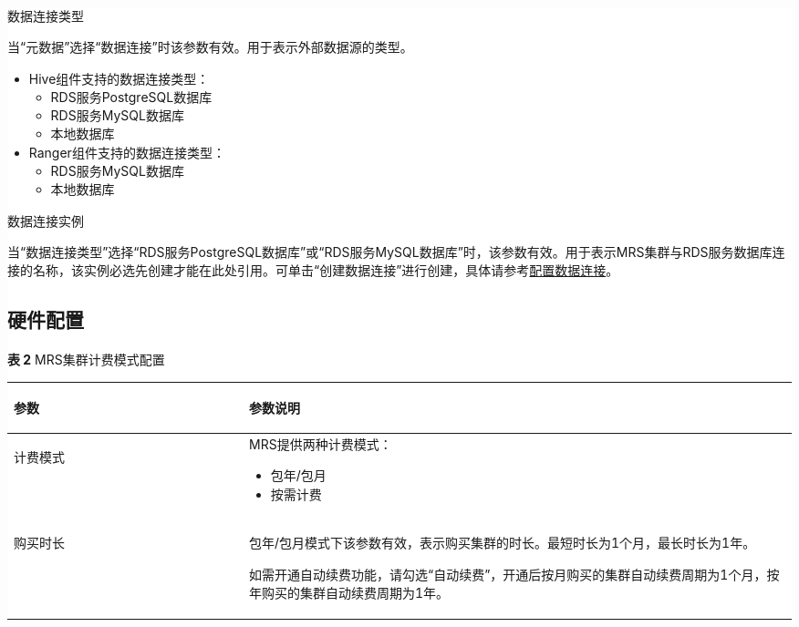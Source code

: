 <tr id="row154493815418"><td class="cellrowborder" valign="top" width="30%" headers="mcps1.2.3.1.1 "><p id="p1321713413482"><a name="p1321713413482"></a><a name="p1321713413482"></a>数据连接类型</p>
</td>
<td class="cellrowborder" valign="top" width="70%" headers="mcps1.2.3.1.2 "><p id="p93371537165616"><a name="p93371537165616"></a><a name="p93371537165616"></a>当“元数据”选择“数据连接”时该参数有效。用于表示外部数据源的类型。</p>
<a name="ul162477143598"></a><a name="ul162477143598"></a><ul id="ul162477143598"><li>Hive组件支持的数据连接类型：<a name="ul1517911541311"></a><a name="ul1517911541311"></a><ul id="ul1517911541311"><li>RDS服务PostgreSQL数据库</li><li>RDS服务MySQL数据库</li><li>本地数据库</li></ul>
</li><li>Ranger组件支持的数据连接类型：<a name="ul1873931412"></a><a name="ul1873931412"></a><ul id="ul1873931412"><li>RDS服务MySQL数据库</li><li>本地数据库</li></ul>
</li></ul>
</td>
</tr>
<tr id="row25882361410"><td class="cellrowborder" valign="top" width="30%" headers="mcps1.2.3.1.1 "><p id="p12108183315483"><a name="p12108183315483"></a><a name="p12108183315483"></a>数据连接实例</p>
</td>
<td class="cellrowborder" valign="top" width="70%" headers="mcps1.2.3.1.2 "><p id="p3108173364815"><a name="p3108173364815"></a><a name="p3108173364815"></a>当“数据连接类型”选择“RDS服务PostgreSQL数据库”或“RDS服务MySQL数据库”时，该参数有效。用于表示MRS集群与RDS服务数据库连接的名称，该实例必选先创建才能在此处引用。可单击“创建数据连接”进行创建，具体请参考<a href="配置数据连接.md">配置数据连接</a>。</p>
</td>
</tr>
</tbody>
</table>

## 硬件配置<a name="section1055918551"></a>

**表 2**  MRS集群计费模式配置

<a name="table3765997814"></a>
<table><thead align="left"><tr id="row11766291688"><th class="cellrowborder" valign="top" width="30%" id="mcps1.2.3.1.1"><p id="p16766697812"><a name="p16766697812"></a><a name="p16766697812"></a>参数</p>
</th>
<th class="cellrowborder" valign="top" width="70%" id="mcps1.2.3.1.2"><p id="p6766293811"><a name="p6766293811"></a><a name="p6766293811"></a>参数说明</p>
</th>
</tr>
</thead>
<tbody><tr id="row107660916820"><td class="cellrowborder" valign="top" width="30%" headers="mcps1.2.3.1.1 "><p id="p187661591087"><a name="p187661591087"></a><a name="p187661591087"></a>计费模式</p>
</td>
<td class="cellrowborder" valign="top" width="70%" headers="mcps1.2.3.1.2 "><div class="p" id="p276669981"><a name="p276669981"></a><a name="p276669981"></a>MRS提供两种计费模式：<a name="ul776619914815"></a><a name="ul776619914815"></a><ul id="ul776619914815"><li>包年/包月</li><li>按需计费</li></ul>
</div>
</td>
</tr>
<tr id="row776669788"><td class="cellrowborder" valign="top" width="30%" headers="mcps1.2.3.1.1 "><p id="p476639287"><a name="p476639287"></a><a name="p476639287"></a>购买时长</p>
</td>
<td class="cellrowborder" valign="top" width="70%" headers="mcps1.2.3.1.2 "><p id="p07661293811"><a name="p07661293811"></a><a name="p07661293811"></a>包年/包月模式下该参数有效，表示购买集群的时长。最短时长为1个月，最长时长为1年。</p>
<p id="p1076617911814"><a name="p1076617911814"></a><a name="p1076617911814"></a>如需开通自动续费功能，请勾选“自动续费”，开通后按月购买的集群自动续费周期为1个月，按年购买的集群自动续费周期为1年。</p>
</td>
</tr>
</tbody>
</table>
